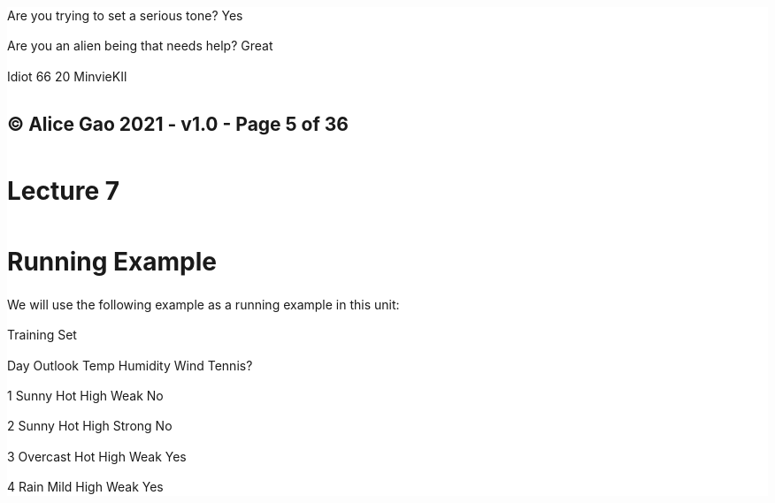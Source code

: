Are you trying to set a serious tone?
Yes

Are you an alien being that needs help?
Great

Idiot
66 20 MinvieKIl

&copy; Alice Gao 2021 - v1.0 - Page 5 of 36
---
#

# Lecture 7

# Running Example

We will use the following example as a running example in this unit:

Training Set

Day
Outlook
Temp
Humidity
Wind
Tennis?

1
Sunny
Hot
High
Weak
No

2
Sunny
Hot
High
Strong
No

3
Overcast
Hot
High
Weak
Yes

4
Rain
Mild
High
Weak
Yes
